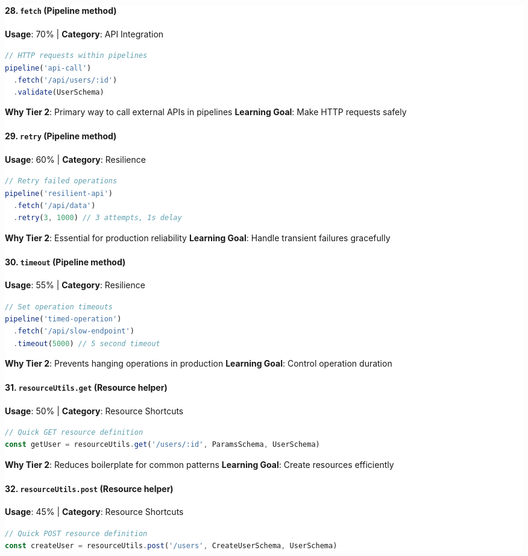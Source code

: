 #### 28. `fetch` (Pipeline method)
**Usage**: 70% | **Category**: API Integration

```typescript
// HTTP requests within pipelines
pipeline('api-call')
  .fetch('/api/users/:id')
  .validate(UserSchema)
```

**Why Tier 2**: Primary way to call external APIs in pipelines
**Learning Goal**: Make HTTP requests safely

#### 29. `retry` (Pipeline method)
**Usage**: 60% | **Category**: Resilience

```typescript
// Retry failed operations
pipeline('resilient-api')
  .fetch('/api/data')
  .retry(3, 1000) // 3 attempts, 1s delay
```

**Why Tier 2**: Essential for production reliability
**Learning Goal**: Handle transient failures gracefully

#### 30. `timeout` (Pipeline method)
**Usage**: 55% | **Category**: Resilience

```typescript
// Set operation timeouts
pipeline('timed-operation')
  .fetch('/api/slow-endpoint')
  .timeout(5000) // 5 second timeout
```

**Why Tier 2**: Prevents hanging operations in production
**Learning Goal**: Control operation duration

#### 31. `resourceUtils.get` (Resource helper)
**Usage**: 50% | **Category**: Resource Shortcuts

```typescript
// Quick GET resource definition
const getUser = resourceUtils.get('/users/:id', ParamsSchema, UserSchema)
```

**Why Tier 2**: Reduces boilerplate for common patterns
**Learning Goal**: Create resources efficiently

#### 32. `resourceUtils.post` (Resource helper)
**Usage**: 45% | **Category**: Resource Shortcuts

```typescript
// Quick POST resource definition  
const createUser = resourceUtils.post('/users', CreateUserSchema, UserSchema)
```
